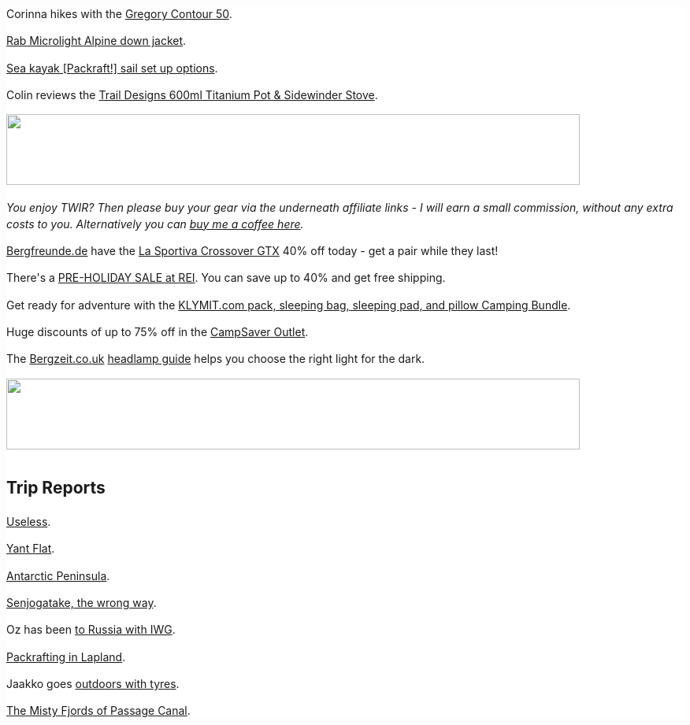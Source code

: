 Corinna hikes with the [Gregory Contour 50](http://www.outdoormaedchen.de/2013/11/vielseitig-robust-und-komfortabel-bei.html).

[Rab Microlight Alpine down jacket](http://www.gearexposure.com/review-rab-alpine-microlight-down-jacket/).

[Sea kayak [Packraft!] sail set up options](http://gnarlydognews.blogspot.fi/2013/11/gear-sea-kayak-sail-set-up-options.html).

Colin reviews the [Trail Designs 600ml Titanium Pot & Sidewinder Stove](http://tramplite.com/2013/11/trail-designs-600ml-titanium-pot.html).

<a href="http://www.avantlink.com/click.php?tt=ml&amp;ti=1430&amp;pw=73183"><img src="http://www.avantlink.com/gbi/10060/1430/55699/73183/image.jpg" width="728" height="90" style="border: 0px;" alt="" /></a>

*You enjoy TWIR? Then please buy your gear via the underneath affiliate links - I will earn a small commission, without any extra costs to you. Alternatively you can [buy me a coffee here](https://holvi.com/shop/hikinginfinland/product/dd006c907dfc0805441be88068460867/).*

[Bergfreunde.de﻿](http://www.bergfreunde.de/) have the [La Sportiva﻿ Crossover GTX](http://bit.ly/IbpUMa) 40% off today - get a pair while they last!

There's a [PRE-HOLIDAY SALE at REI](http://www.avantlink.com/click.php?tt=ml&ti=264573&pw=73183). You can save up to 40% and get free shipping.

Get ready for adventure with the [KLYMIT.com pack, sleeping bag, sleeping pad, and pillow Camping Bundle](http://www.avantlink.com/click.php?tt=ml&ti=201973&pw=73183).

Huge discounts of up to 75% off in the [CampSaver Outlet](http://www.avantlink.com/click.php?tt=ml&ti=197101&pw=73183).

The [Bergzeit.co.uk](http://www.bergzeit.co.uk/) [headlamp guide](http://www.bergzeit.co.uk/Buyer-s-Guide-Headlamps/) helps you choose the right light for the dark.

<a href="http://www.avantlink.com/click.php?tt=ml&amp;ti=126685&amp;pw=73183"><img src="http://www.avantlink.com/gbi/11545/126685/55699/73183/image.jpg" width="728" height="90" style="border: 0px;" alt="" /></a>

## Trip Reports

[Useless](http://mcalisterium.wordpress.com/2013/11/11/useless/).

[Yant Flat](http://cedarandsand.blogspot.fi/2013/11/yant-flat.html).

[Antarctic Peninsula](http://forrestmccarthy.blogspot.fi/2013/11/antarctic-peninsula.html).

[Senjogatake, the wrong way](http://hana2009.wordpress.com/2013/11/17/senjogatake-the-wrong-way/).

Oz has been [to Russia with IWG](http://bushnblade-en.blogspot.fi/2013/11/iwg-week-7-8-excursion-to-russia.html).

[Packrafting in Lapland](http://www.planetapackraft.com/2013/11/descenso-en-laponia-del-rio-karasjoka-1.html).

<iframe width="1280" height="720" src="//www.youtube.com/embed/gOaKjlktMNo" frameborder="0" allowfullscreen></iframe>

Jaakko goes [outdoors with tyres](http://korpijaakko.com/2013/11/13/outdoors-with-car-tyres/).

[The Misty Fjords of Passage Canal](http://adamspictureblog.blogspot.fi/2013/11/the-misty-fjords-of-passage-canal.html).

